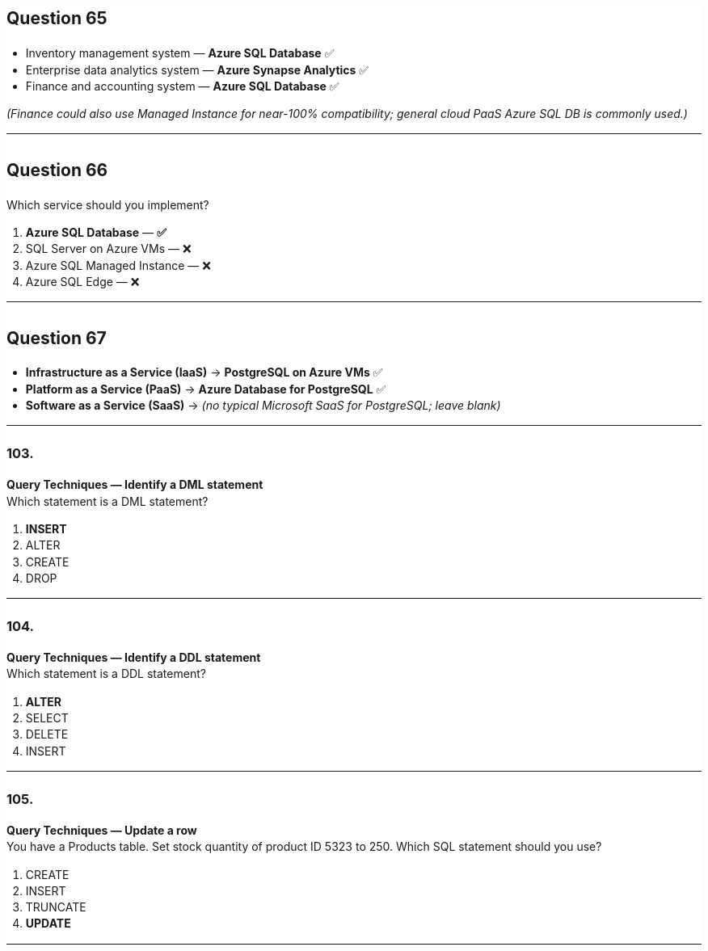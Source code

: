 ## Question 65

- Inventory management system — **Azure SQL Database** ✅  
- Enterprise data analytics system — **Azure Synapse Analytics** ✅  
- Finance and accounting system — **Azure SQL Database** ✅

*(Finance could also use Managed Instance for near-100% compatibility; general cloud PaaS Azure SQL DB is commonly used.)*

---

## Question 66
Which service should you implement?  
1. **Azure SQL Database** — **✅**  
2. SQL Server on Azure VMs — ❌  
3. Azure SQL Managed Instance — ❌  
4. Azure SQL Edge — ❌

---

## Question 67

- **Infrastructure as a Service (IaaS)** → **PostgreSQL on Azure VMs** ✅  
- **Platform as a Service (PaaS)** → **Azure Database for PostgreSQL** ✅  
- **Software as a Service (SaaS)** → *(no typical Microsoft SaaS for PostgreSQL; leave blank)*

---

### 103.  
**Query Techniques — Identify a DML statement**  
Which statement is a DML statement?  
1. **INSERT**  
2. ALTER  
3. CREATE  
4. DROP

---

### 104.  
**Query Techniques — Identify a DDL statement**  
Which statement is a DDL statement?  
1. **ALTER**  
2. SELECT  
3. DELETE  
4. INSERT

---

### 105.  
**Query Techniques — Update a row**  
You have a Products table. Set stock quantity of product ID 5323 to 250. Which SQL statement should you use?  
1. CREATE  
2. INSERT  
3. TRUNCATE  
4. **UPDATE**

---